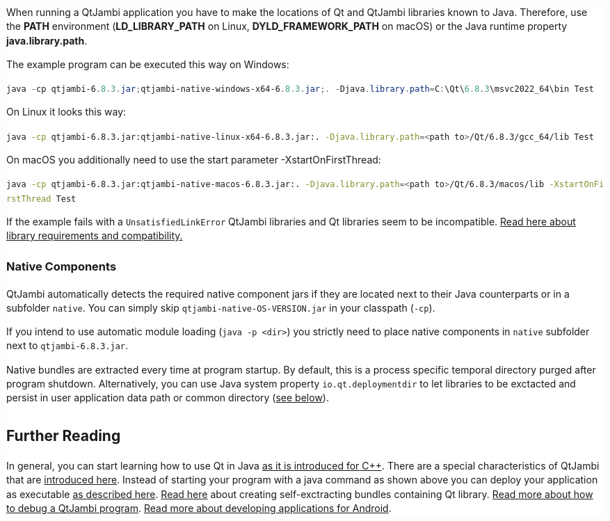 When running a QtJambi application you have to make the locations of Qt
and QtJambi libraries known to Java. Therefore, use the **PATH**
environment (**LD\_LIBRARY\_PATH** on Linux, **DYLD\_FRAMEWORK\_PATH** on
macOS) or the Java runtime property **java.library.path**.

The example program can be executed this way on Windows:

``` powershell
java -cp qtjambi-6.8.3.jar;qtjambi-native-windows-x64-6.8.3.jar;. -Djava.library.path=C:\Qt\6.8.3\msvc2022_64\bin Test
```

On Linux it looks this way:

``` bash
java -cp qtjambi-6.8.3.jar:qtjambi-native-linux-x64-6.8.3.jar:. -Djava.library.path=<path to>/Qt/6.8.3/gcc_64/lib Test
```

On macOS you additionally need to use the start parameter -XstartOnFirstThread:

``` bash
java -cp qtjambi-6.8.3.jar:qtjambi-native-macos-6.8.3.jar:. -Djava.library.path=<path to>/Qt/6.8.3/macos/lib -XstartOnFirstThread Test
```

If the example fails with a `UnsatisfiedLinkError` QtJambi libraries and Qt libraries seem to be incompatible.
[Read here about library requirements and compatibility.](www/Modules.md)

### Native Components

QtJambi automatically detects the required native component jars if they are located next to their Java counterparts or in a subfolder `native`.
You can simply skip `qtjambi-native-OS-VERSION.jar` in your classpath (`-cp`).

If you intend to use automatic module loading (`java -p <dir>`) you strictly need to place native components in `native` subfolder next to `qtjambi-6.8.3.jar`.

Native bundles are extracted every time at program startup. By default, this is a process specific temporal directory purged after program shutdown.
Alternatively, you can use Java system property `io.qt.deploymentdir` to let libraries to be exctacted and persist in user 
application data path or common directory ([see below](#library-management)).

## Further Reading

In general, you can start learning how to use Qt in Java [as it is
introduced for
C++](https://doc.qt.io/qt/gettingstarted.html#create-your-first-applications).
There are a special characteristics of QtJambi that are [introduced
here](Characteristics-of-QtJambi.md). Instead of starting your
program with a java command as shown above you can deploy your
application as executable [as described
here](How-to-deploy-QtJambi-applications.md).
[Read here](How-to-bundle-Qt-libraries.md) about creating self-exctracting bundles containing Qt library.
[Read more about how to debug a QtJambi program](How-to-debug.md).
[Read more about developing applications for Android](Android.md).
